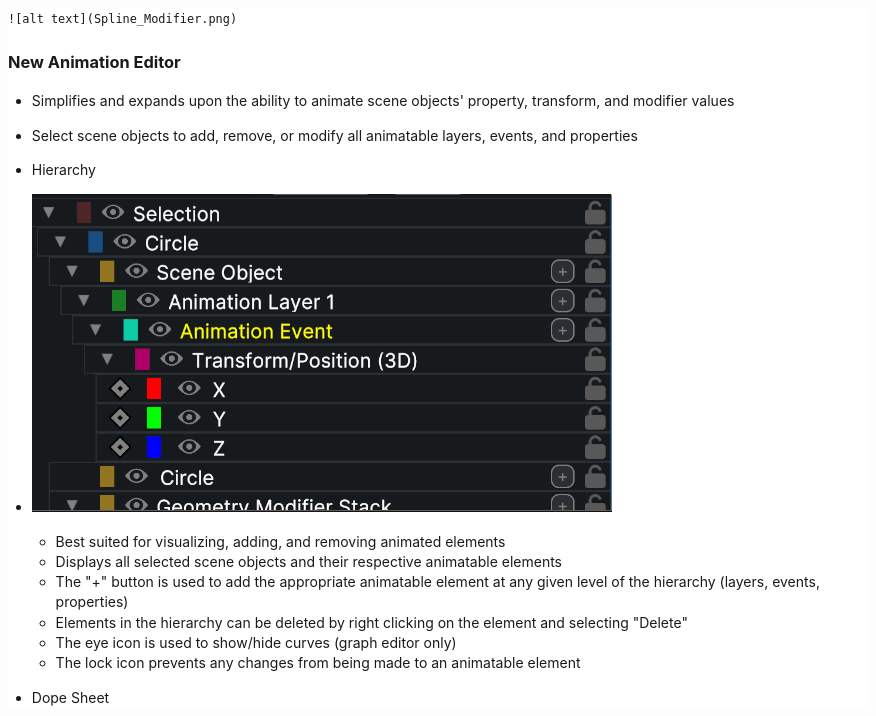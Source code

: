     ![alt text](Spline_Modifier.png)

### New Animation Editor

- Simplifies and expands upon the ability to animate scene objects' property, transform, and modifier values
- Select scene objects to add, remove, or modify all animatable layers, events, and properties
- Hierarchy

- ![alt text](Hierarchy.png)
  - Best suited for visualizing, adding, and removing animated elements
  - Displays all selected scene objects and their respective animatable elements
  - The "+" button is used to add the appropriate animatable element at any given level of the hierarchy (layers, events, properties)
  - Elements in the hierarchy can be deleted by right clicking on the element and selecting "Delete"
  - The eye icon is used to show/hide curves (graph editor only)
  - The lock icon prevents any changes from being made to an animatable element
- Dope Sheet